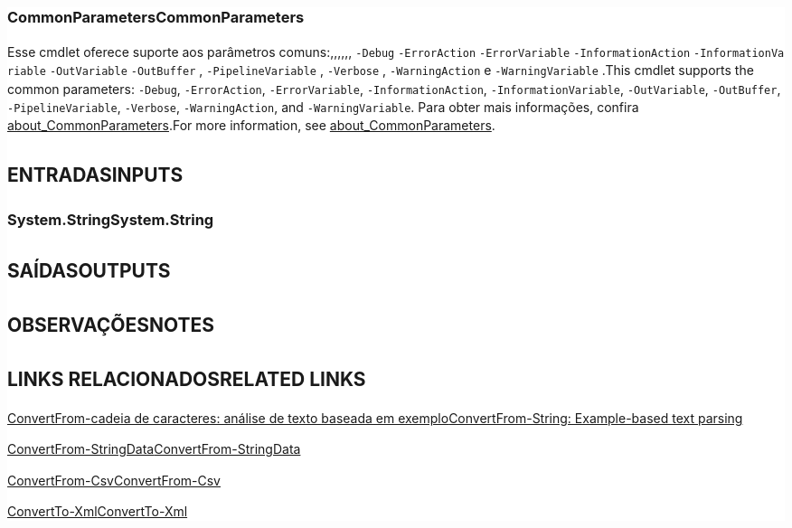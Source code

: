 ### <span data-ttu-id="4cd42-179">CommonParameters</span><span class="sxs-lookup"><span data-stu-id="4cd42-179">CommonParameters</span></span>

<span data-ttu-id="4cd42-180">Esse cmdlet oferece suporte aos parâmetros comuns:,,,,,, `-Debug` `-ErrorAction` `-ErrorVariable` `-InformationAction` `-InformationVariable` `-OutVariable` `-OutBuffer` , `-PipelineVariable` , `-Verbose` , `-WarningAction` e `-WarningVariable` .</span><span class="sxs-lookup"><span data-stu-id="4cd42-180">This cmdlet supports the common parameters: `-Debug`, `-ErrorAction`, `-ErrorVariable`, `-InformationAction`, `-InformationVariable`, `-OutVariable`, `-OutBuffer`, `-PipelineVariable`, `-Verbose`, `-WarningAction`, and `-WarningVariable`.</span></span> <span data-ttu-id="4cd42-181">Para obter mais informações, confira [about_CommonParameters](../Microsoft.PowerShell.Core/About/about_CommonParameters.md).</span><span class="sxs-lookup"><span data-stu-id="4cd42-181">For more information, see [about_CommonParameters](../Microsoft.PowerShell.Core/About/about_CommonParameters.md).</span></span>

## <span data-ttu-id="4cd42-182">ENTRADAS</span><span class="sxs-lookup"><span data-stu-id="4cd42-182">INPUTS</span></span>

### <span data-ttu-id="4cd42-183">System.String</span><span class="sxs-lookup"><span data-stu-id="4cd42-183">System.String</span></span>

## <span data-ttu-id="4cd42-184">SAÍDAS</span><span class="sxs-lookup"><span data-stu-id="4cd42-184">OUTPUTS</span></span>

## <span data-ttu-id="4cd42-185">OBSERVAÇÕES</span><span class="sxs-lookup"><span data-stu-id="4cd42-185">NOTES</span></span>

## <span data-ttu-id="4cd42-186">LINKS RELACIONADOS</span><span class="sxs-lookup"><span data-stu-id="4cd42-186">RELATED LINKS</span></span>

[<span data-ttu-id="4cd42-187">ConvertFrom-cadeia de caracteres: análise de texto baseada em exemplo</span><span class="sxs-lookup"><span data-stu-id="4cd42-187">ConvertFrom-String: Example-based text parsing</span></span>](https://devblogs.microsoft.com/powershell/convertfrom-string-example-based-text-parsing/)

[<span data-ttu-id="4cd42-188">ConvertFrom-StringData</span><span class="sxs-lookup"><span data-stu-id="4cd42-188">ConvertFrom-StringData</span></span>](ConvertFrom-StringData.md)

[<span data-ttu-id="4cd42-189">ConvertFrom-Csv</span><span class="sxs-lookup"><span data-stu-id="4cd42-189">ConvertFrom-Csv</span></span>](ConvertFrom-Csv.md)

[<span data-ttu-id="4cd42-190">ConvertTo-Xml</span><span class="sxs-lookup"><span data-stu-id="4cd42-190">ConvertTo-Xml</span></span>](ConvertTo-Xml.md)
